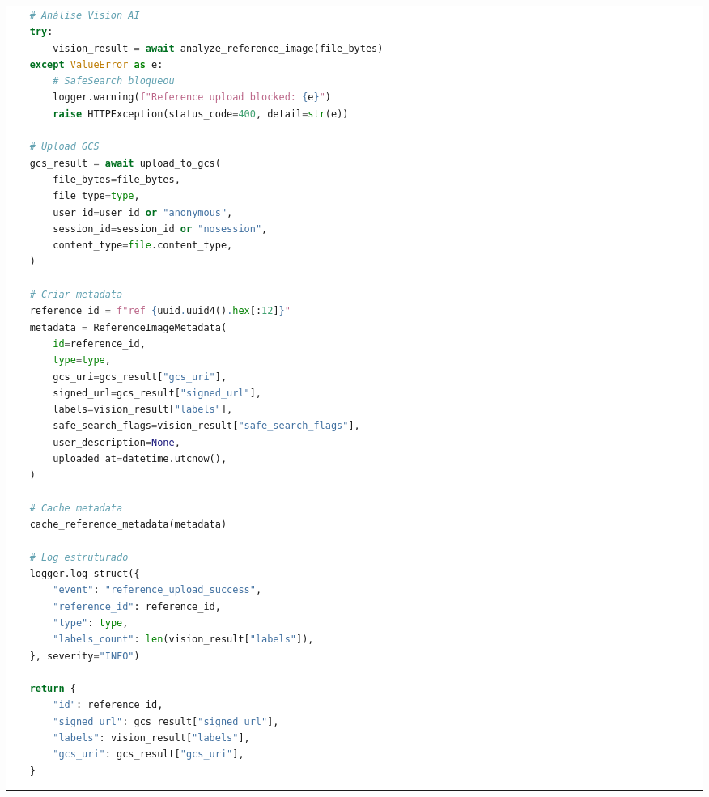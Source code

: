 ```python
    # Análise Vision AI
    try:
        vision_result = await analyze_reference_image(file_bytes)
    except ValueError as e:
        # SafeSearch bloqueou
        logger.warning(f"Reference upload blocked: {e}")
        raise HTTPException(status_code=400, detail=str(e))

    # Upload GCS
    gcs_result = await upload_to_gcs(
        file_bytes=file_bytes,
        file_type=type,
        user_id=user_id or "anonymous",
        session_id=session_id or "nosession",
        content_type=file.content_type,
    )

    # Criar metadata
    reference_id = f"ref_{uuid.uuid4().hex[:12]}"
    metadata = ReferenceImageMetadata(
        id=reference_id,
        type=type,
        gcs_uri=gcs_result["gcs_uri"],
        signed_url=gcs_result["signed_url"],
        labels=vision_result["labels"],
        safe_search_flags=vision_result["safe_search_flags"],
        user_description=None,
        uploaded_at=datetime.utcnow(),
    )

    # Cache metadata
    cache_reference_metadata(metadata)

    # Log estruturado
    logger.log_struct({
        "event": "reference_upload_success",
        "reference_id": reference_id,
        "type": type,
        "labels_count": len(vision_result["labels"]),
    }, severity="INFO")

    return {
        "id": reference_id,
        "signed_url": gcs_result["signed_url"],
        "labels": vision_result["labels"],
        "gcs_uri": gcs_result["gcs_uri"],
    }
```

---
